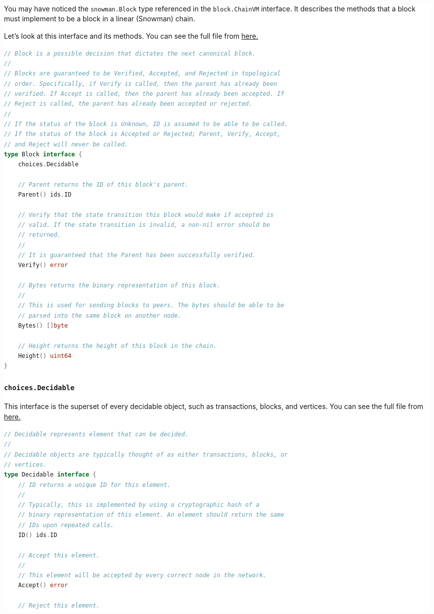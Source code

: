 You may have noticed the `snowman.Block` type referenced in the `block.ChainVM` interface. It describes the methods that a block must implement to be a block in a linear (Snowman) chain.

Let’s look at this interface and its methods. You can see the full file from [here.](https://github.com/ava-labs/avalanchego/blob/master/snow/consensus/snowman/block.go)

```go title="/snow/consensus/snowman/block.go"
// Block is a possible decision that dictates the next canonical block.
//
// Blocks are guaranteed to be Verified, Accepted, and Rejected in topological
// order. Specifically, if Verify is called, then the parent has already been
// verified. If Accept is called, then the parent has already been accepted. If
// Reject is called, the parent has already been accepted or rejected.
//
// If the status of the block is Unknown, ID is assumed to be able to be called.
// If the status of the block is Accepted or Rejected; Parent, Verify, Accept,
// and Reject will never be called.
type Block interface {
    choices.Decidable

    // Parent returns the ID of this block's parent.
    Parent() ids.ID

    // Verify that the state transition this block would make if accepted is
    // valid. If the state transition is invalid, a non-nil error should be
    // returned.
    //
    // It is guaranteed that the Parent has been successfully verified.
    Verify() error

    // Bytes returns the binary representation of this block.
    //
    // This is used for sending blocks to peers. The bytes should be able to be
    // parsed into the same block on another node.
    Bytes() []byte

    // Height returns the height of this block in the chain.
    Height() uint64
}
```

### `choices.Decidable`

This interface is the superset of every decidable object, such as transactions, blocks, and vertices. You can see the full file from [here.](https://github.com/ava-labs/avalanchego/blob/master/snow/choices/decidable.go)

```go title="/snow/choices/decidable.go"
// Decidable represents element that can be decided.
//
// Decidable objects are typically thought of as either transactions, blocks, or
// vertices.
type Decidable interface {
	// ID returns a unique ID for this element.
	//
	// Typically, this is implemented by using a cryptographic hash of a
	// binary representation of this element. An element should return the same
	// IDs upon repeated calls.
	ID() ids.ID

	// Accept this element.
	//
	// This element will be accepted by every correct node in the network.
	Accept() error

	// Reject this element.
```